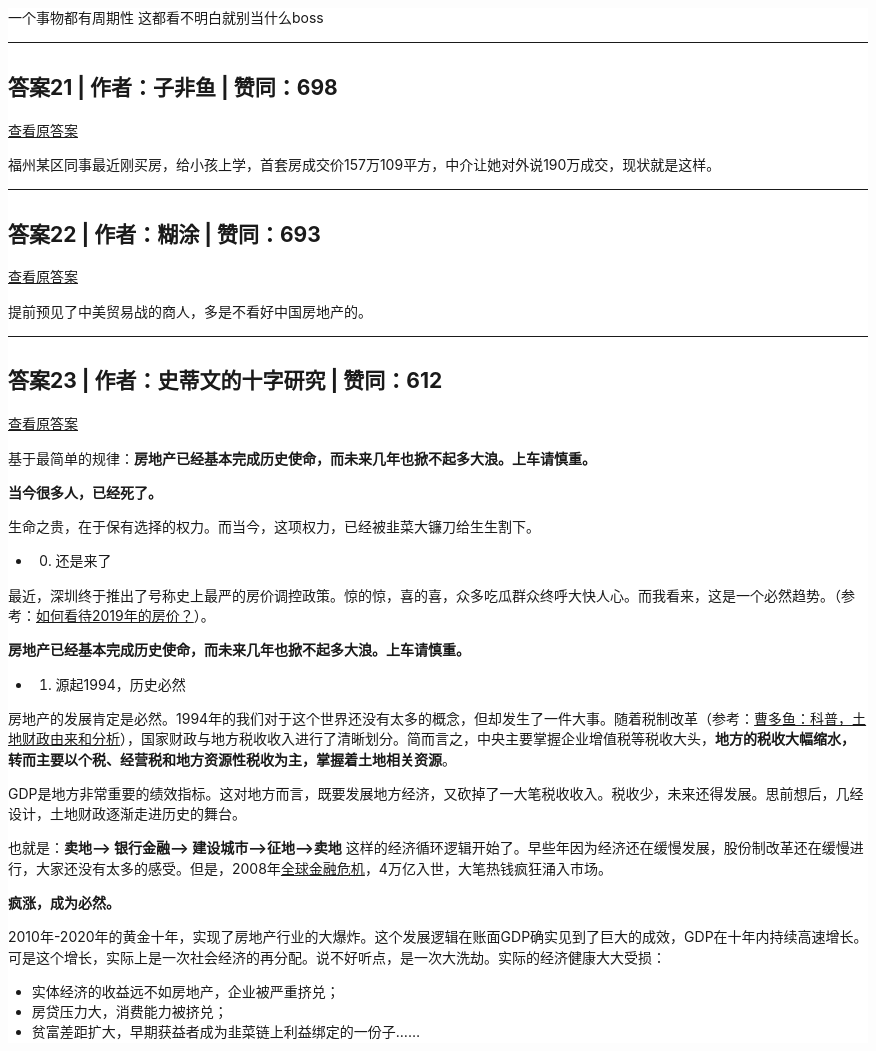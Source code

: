 一个事物都有周期性 这都看不明白就别当什么boss

---

## 答案21 | 作者：子非鱼 | 赞同：698

[查看原答案](https://www.zhihu.com/question/383770080/answer/3464106357)

福州某区同事最近刚买房，给小孩上学，首套房成交价157万109平方，中介让她对外说190万成交，现状就是这样。

---

## 答案22 | 作者：糊涂 | 赞同：693

[查看原答案](https://www.zhihu.com/question/383770080/answer/1256160953)

提前预见了中美贸易战的商人，多是不看好中国房地产的。

---

## 答案23 | 作者：史蒂文的十字研究 | 赞同：612

[查看原答案](https://www.zhihu.com/question/383770080/answer/1411281762)

基于最简单的规律：**房地产已经基本完成历史使命，而未来几年也掀不起多大浪。上车请慎重。**

  

**当今很多人，已经死了。**

生命之贵，在于保有选择的权力。而当今，这项权力，已经被韭菜大镰刀给生生割下。

- 0. 还是来了

最近，深圳终于推出了号称史上最严的房价调控政策。惊的惊，喜的喜，众多吃瓜群众终呼大快人心。而我看来，这是一个必然趋势。（参考：[如何看待2019年的房价？](https://www.zhihu.com/question/302957194/answer/615785751)）。

**房地产已经基本完成历史使命，而未来几年也掀不起多大浪。上车请慎重。**

- 1. 源起1994，历史必然

房地产的发展肯定是必然。1994年的我们对于这个世界还没有太多的概念，但却发生了一件大事。随着税制改革（参考：[曹多鱼：科普，土地财政由来和分析](https://zhuanlan.zhihu.com/p/139538409)），国家财政与地方税收收入进行了清晰划分。简而言之，中央主要掌握企业增值税等税收大头，**地方的税收大幅缩水，转而主要以个税、经营税和地方资源性税收为主，掌握着土地相关资源**。

GDP是地方非常重要的绩效指标。这对地方而言，既要发展地方经济，又砍掉了一大笔税收收入。税收少，未来还得发展。思前想后，几经设计，土地财政逐渐走进历史的舞台。

也就是：**卖地--> 银行金融--> 建设城市-->征地-->卖地** 这样的经济循环逻辑开始了。早些年因为经济还在缓慢发展，股份制改革还在缓慢进行，大家还没有太多的感受。但是，2008年[全球金融危机](https://zhida.zhihu.com/search?content_id=286665983&content_type=Answer&match_order=1&q=%E5%85%A8%E7%90%83%E9%87%91%E8%9E%8D%E5%8D%B1%E6%9C%BA&zhida_source=entity)，4万亿入世，大笔热钱疯狂涌入市场。

**疯涨，成为必然。**

2010年-2020年的黄金十年，实现了房地产行业的大爆炸。这个发展逻辑在账面GDP确实见到了巨大的成效，GDP在十年内持续高速增长。可是这个增长，实际上是一次社会经济的再分配。说不好听点，是一次大洗劫。实际的经济健康大大受损：

* 实体经济的收益远不如房地产，企业被严重挤兑；
* 房贷压力大，消费能力被挤兑；
* 贫富差距扩大，早期获益者成为韭菜链上利益绑定的一份子……
